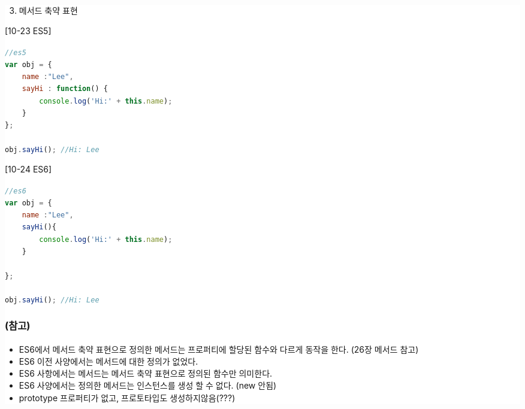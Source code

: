 3. 메서드 축약 표현
   
[10-23 ES5]
~~~javascript
//es5
var obj = {
    name :"Lee",
    sayHi : function() {
        console.log('Hi:' + this.name);
    }
};

obj.sayHi(); //Hi: Lee
~~~

[10-24 ES6]
~~~javascript
//es6
var obj = {
    name :"Lee",
    sayHi(){
        console.log('Hi:' + this.name);
    }

};

obj.sayHi(); //Hi: Lee
~~~

### (참고)
- ES6에서 메서드 축약 표현으로 정의한 메서드는 프로퍼티에 할당된 함수와 다르게 동작을 한다. (26장 메서드 참고) 
-  ES6 이전 사양에서는 메서드에 대한 정의가 없었다.
-  ES6 사항에서는 메서드는 메서드 축약 표현으로 정의된 함수만 의미한다.
-  ES6 사양에서는 정의한 메서드는 인스턴스를 생성 할 수 없다. (new 안됨)
-  prototype 프로퍼티가 없고, 프로토타입도 생성하지않음(???)


